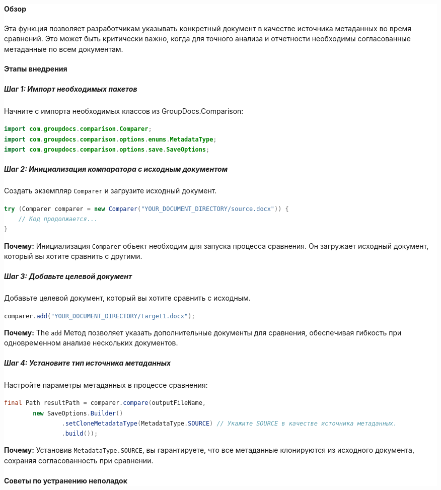 #### Обзор

Эта функция позволяет разработчикам указывать конкретный документ в качестве источника метаданных во время сравнений. Это может быть критически важно, когда для точного анализа и отчетности необходимы согласованные метаданные по всем документам.

#### Этапы внедрения

##### Шаг 1: Импорт необходимых пакетов

Начните с импорта необходимых классов из GroupDocs.Comparison:

```java
import com.groupdocs.comparison.Comparer;
import com.groupdocs.comparison.options.enums.MetadataType;
import com.groupdocs.comparison.options.save.SaveOptions;
```

##### Шаг 2: Инициализация компаратора с исходным документом

Создать экземпляр `Comparer` и загрузите исходный документ.

```java
try (Comparer comparer = new Comparer("YOUR_DOCUMENT_DIRECTORY/source.docx")) {
    // Код продолжается...
}
```

**Почему:** Инициализация `Comparer` объект необходим для запуска процесса сравнения. Он загружает исходный документ, который вы хотите сравнить с другими.

##### Шаг 3: Добавьте целевой документ

Добавьте целевой документ, который вы хотите сравнить с исходным.

```java
comparer.add("YOUR_DOCUMENT_DIRECTORY/target1.docx");
```

**Почему:** The `add` Метод позволяет указать дополнительные документы для сравнения, обеспечивая гибкость при одновременном анализе нескольких документов.

##### Шаг 4: Установите тип источника метаданных

Настройте параметры метаданных в процессе сравнения:

```java
final Path resultPath = comparer.compare(outputFileName,
        new SaveOptions.Builder()
                .setCloneMetadataType(MetadataType.SOURCE) // Укажите SOURCE в качестве источника метаданных.
                .build());
```

**Почему:** Установив `MetadataType.SOURCE`, вы гарантируете, что все метаданные клонируются из исходного документа, сохраняя согласованность при сравнении.

#### Советы по устранению неполадок
